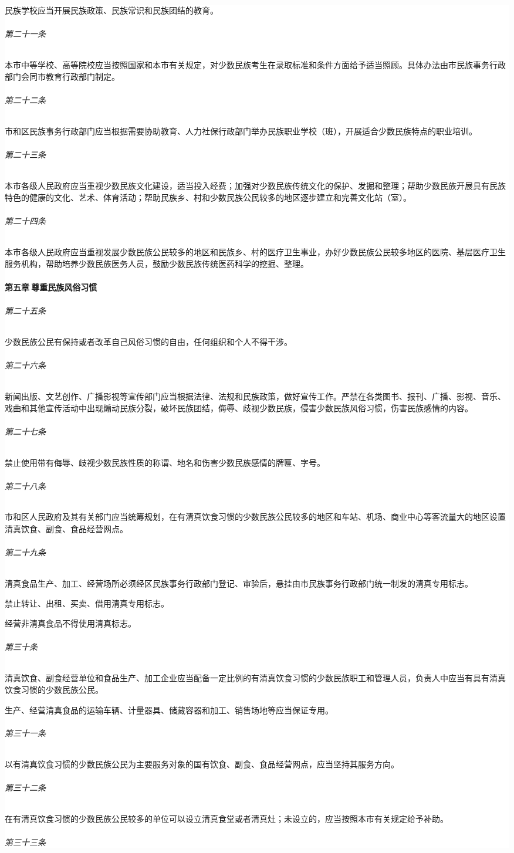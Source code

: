 民族学校应当开展民族政策、民族常识和民族团结的教育。

###### 第二十一条

本市中等学校、高等院校应当按照国家和本市有关规定，对少数民族考生在录取标准和条件方面给予适当照顾。具体办法由市民族事务行政部门会同市教育行政部门制定。

###### 第二十二条

市和区民族事务行政部门应当根据需要协助教育、人力社保行政部门举办民族职业学校（班），开展适合少数民族特点的职业培训。

###### 第二十三条

本市各级人民政府应当重视少数民族文化建设，适当投入经费；加强对少数民族传统文化的保护、发掘和整理；帮助少数民族开展具有民族特色的健康的文化、艺术、体育活动；帮助民族乡、村和少数民族公民较多的地区逐步建立和完善文化站（室）。

###### 第二十四条

本市各级人民政府应当重视发展少数民族公民较多的地区和民族乡、村的医疗卫生事业，办好少数民族公民较多地区的医院、基层医疗卫生服务机构，帮助培养少数民族医务人员，鼓励少数民族传统医药科学的挖掘、整理。

#### 第五章 尊重民族风俗习惯

###### 第二十五条

少数民族公民有保持或者改革自己风俗习惯的自由，任何组织和个人不得干涉。

###### 第二十六条

新闻出版、文艺创作、广播影视等宣传部门应当根据法律、法规和民族政策，做好宣传工作。严禁在各类图书、报刊、广播、影视、音乐、戏曲和其他宣传活动中出现煽动民族分裂，破坏民族团结，侮辱、歧视少数民族，侵害少数民族风俗习惯，伤害民族感情的内容。

###### 第二十七条

禁止使用带有侮辱、歧视少数民族性质的称谓、地名和伤害少数民族感情的牌匾、字号。

###### 第二十八条

市和区人民政府及其有关部门应当统筹规划，在有清真饮食习惯的少数民族公民较多的地区和车站、机场、商业中心等客流量大的地区设置清真饮食、副食、食品经营网点。

###### 第二十九条

清真食品生产、加工、经营场所必须经区民族事务行政部门登记、审验后，悬挂由市民族事务行政部门统一制发的清真专用标志。

禁止转让、出租、买卖、借用清真专用标志。

经营非清真食品不得使用清真标志。

###### 第三十条

清真饮食、副食经营单位和食品生产、加工企业应当配备一定比例的有清真饮食习惯的少数民族职工和管理人员，负责人中应当有具有清真饮食习惯的少数民族公民。

生产、经营清真食品的运输车辆、计量器具、储藏容器和加工、销售场地等应当保证专用。

###### 第三十一条

以有清真饮食习惯的少数民族公民为主要服务对象的国有饮食、副食、食品经营网点，应当坚持其服务方向。

###### 第三十二条

在有清真饮食习惯的少数民族公民较多的单位可以设立清真食堂或者清真灶；未设立的，应当按照本市有关规定给予补助。

###### 第三十三条
